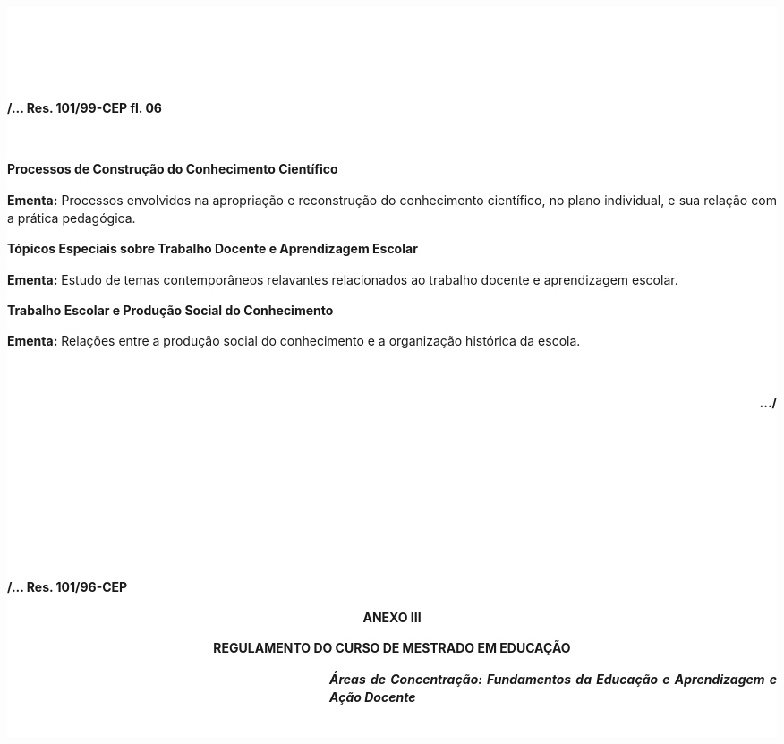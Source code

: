 <P ALIGN="JUSTIFY">&nbsp;</P>
<P ALIGN="JUSTIFY">&nbsp;</P>
<P ALIGN="JUSTIFY">&nbsp;</P>
<B><P ALIGN="JUSTIFY">/... Res. 101/99-CEP&#9;&#9;&#9;&#9;&#9;&#9;&#9;&#9;      fl. 06</P>
</B><P ALIGN="JUSTIFY"></P>
<P ALIGN="JUSTIFY">&nbsp;</P>
<B><P ALIGN="JUSTIFY">Processos de Constru&ccedil;&atilde;o do Conhecimento Cient&iacute;fico</P>
<P ALIGN="JUSTIFY">Ementa:</B> Processos envolvidos na apropria&ccedil;&atilde;o e reconstru&ccedil;&atilde;o do conhecimento cient&iacute;fico, no plano individual, e sua rela&ccedil;&atilde;o com a pr&aacute;tica pedag&oacute;gica.</P>
<P ALIGN="JUSTIFY"></P>
<B><P ALIGN="JUSTIFY">T&oacute;picos Especiais sobre Trabalho Docente e Aprendizagem Escolar</P>
<P ALIGN="JUSTIFY">Ementa:</B> Estudo de temas contempor&acirc;neos relavantes relacionados ao trabalho docente e aprendizagem escolar.</P>
<P ALIGN="JUSTIFY"></P>
<B><P ALIGN="JUSTIFY">Trabalho Escolar e Produ&ccedil;&atilde;o Social do Conhecimento </P>
<P ALIGN="JUSTIFY">Ementa:</B> Rela&ccedil;&otilde;es entre a produ&ccedil;&atilde;o social do conhecimento e a organiza&ccedil;&atilde;o hist&oacute;rica da escola.</P>
<P ALIGN="JUSTIFY"></P>
<P ALIGN="JUSTIFY">&nbsp;</P>
<B><P ALIGN="RIGHT">.../</P>
</B><P ALIGN="JUSTIFY"></P>
<P ALIGN="JUSTIFY">&nbsp;</P>
<P ALIGN="JUSTIFY">&nbsp;</P>
<P ALIGN="JUSTIFY">&nbsp;</P>
<P ALIGN="JUSTIFY">&nbsp;</P>
<P ALIGN="JUSTIFY">&nbsp;</P>
<B><P ALIGN="JUSTIFY">/... Res. 101/96-CEP</P>
</B><P ALIGN="JUSTIFY"></P>
<B><P ALIGN="CENTER">ANEXO III</P>
</B><P ALIGN="JUSTIFY"></P>
<B><P ALIGN="CENTER">REGULAMENTO DO CURSO DE MESTRADO EM EDUCA&Ccedil;&Atilde;O</P><DIR>
<DIR>
<DIR>
<DIR>
<DIR>
<DIR>
<DIR>
<DIR>
<DIR>

<I><P ALIGN="JUSTIFY">&Aacute;reas de Concentra&ccedil;&atilde;o: Fundamentos da Educa&ccedil;&atilde;o e Aprendizagem e A&ccedil;&atilde;o Docente</P>
</B></I><P ALIGN="JUSTIFY"></P>
<B><P ALIGN="CENTER">&nbsp;</P></DIR>
</DIR>
</DIR>
</DIR>
</DIR>
</DIR>
</DIR>
</DIR>
</DIR>
